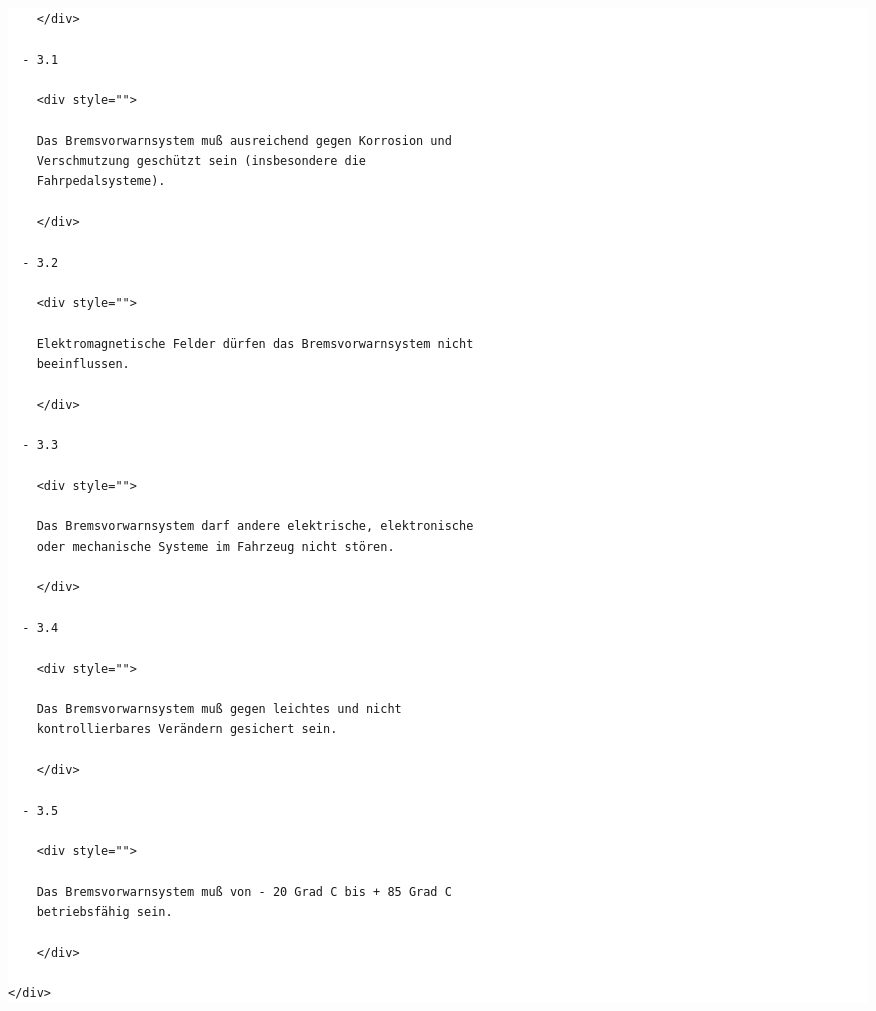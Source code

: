         </div>
    
      - 3.1
        
        <div style="">
        
        Das Bremsvorwarnsystem muß ausreichend gegen Korrosion und
        Verschmutzung geschützt sein (insbesondere die
        Fahrpedalsysteme).
        
        </div>
    
      - 3.2
        
        <div style="">
        
        Elektromagnetische Felder dürfen das Bremsvorwarnsystem nicht
        beeinflussen.
        
        </div>
    
      - 3.3
        
        <div style="">
        
        Das Bremsvorwarnsystem darf andere elektrische, elektronische
        oder mechanische Systeme im Fahrzeug nicht stören.
        
        </div>
    
      - 3.4
        
        <div style="">
        
        Das Bremsvorwarnsystem muß gegen leichtes und nicht
        kontrollierbares Verändern gesichert sein.
        
        </div>
    
      - 3.5
        
        <div style="">
        
        Das Bremsvorwarnsystem muß von - 20 Grad C bis + 85 Grad C
        betriebsfähig sein.
        
        </div>
    
    </div>

</div>

</div>

</div>

</div>
